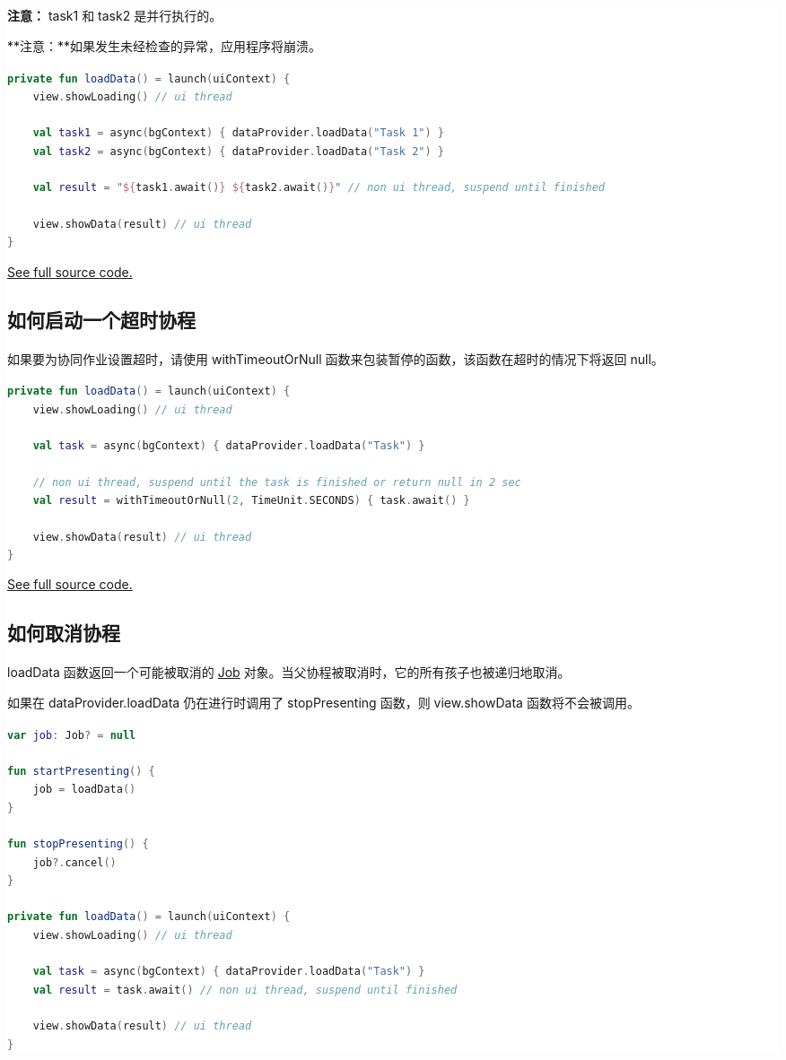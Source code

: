 **注意：** task1 和 task2 是并行执行的。

**注意：**如果发生未经检查的异常，应用程序将崩溃。

```kotlin
private fun loadData() = launch(uiContext) {
    view.showLoading() // ui thread
 
    val task1 = async(bgContext) { dataProvider.loadData("Task 1") }
    val task2 = async(bgContext) { dataProvider.loadData("Task 2") }
 
    val result = "${task1.await()} ${task2.await()}" // non ui thread, suspend until finished
 
    view.showData(result) // ui thread
}
```

[See full source code.](https://github.com/dmytrodanylyk/coroutine-recipes/blob/master/app/src/main/java/com/dmytrodanylyk/launch/parallel/MainActivity.kt#L64)

## 如何启动一个超时协程

如果要为协同作业设置超时，请使用 withTimeoutOrNull 函数来包装暂停的函数，该函数在超时的情况下将返回 null。

```kotlin
private fun loadData() = launch(uiContext) {
    view.showLoading() // ui thread
 
    val task = async(bgContext) { dataProvider.loadData("Task") }
 
    // non ui thread, suspend until the task is finished or return null in 2 sec
    val result = withTimeoutOrNull(2, TimeUnit.SECONDS) { task.await() }
 
    view.showData(result) // ui thread
}
```

[See full source code.](https://github.com/dmytrodanylyk/coroutine-recipes/blob/master/app/src/main/java/com/dmytrodanylyk/launch/timeout/MainActivity.kt#L63)

## 如何取消协程

loadData 函数返回一个可能被取消的 [Job](https://kotlin.github.io/kotlinx.coroutines/kotlinx-coroutines-core/kotlinx.coroutines.experimental/-job/index.html) 对象。当父协程被取消时，它的所有孩子也被递归地取消。

如果在 dataProvider.loadData 仍在进行时调用了 stopPresenting 函数，则 view.showData 函数将不会被调用。

```kotlin
var job: Job? = null
 
fun startPresenting() {
    job = loadData()
}
 
fun stopPresenting() {
    job?.cancel()
}
 
private fun loadData() = launch(uiContext) {
    view.showLoading() // ui thread
 
    val task = async(bgContext) { dataProvider.loadData("Task") }
    val result = task.await() // non ui thread, suspend until finished
 
    view.showData(result) // ui thread
}
```
